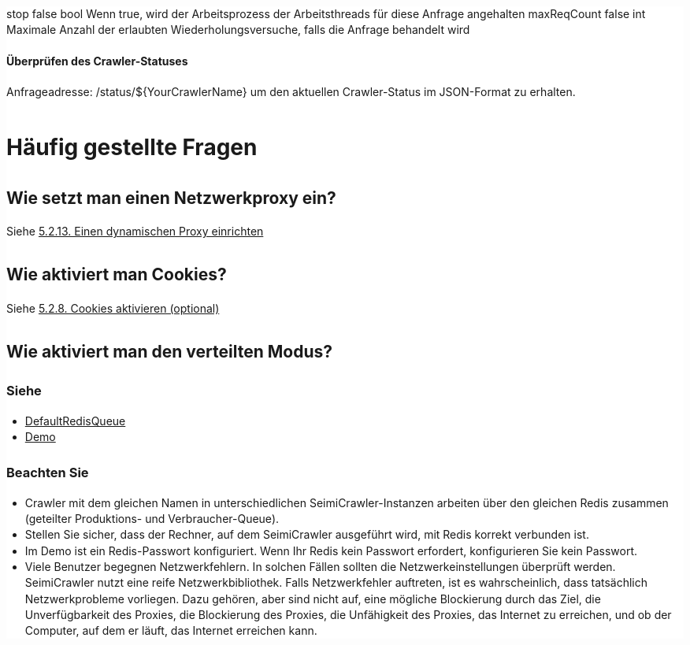   <td align="left">stop</td>
  <td align="left">false</td>
  <td align="left">bool</td>
  <td align="left">Wenn true, wird der Arbeitsprozess der Arbeitsthreads für diese Anfrage angehalten</td>
</tr>
<tr>
  <td align="left">maxReqCount</td>
  <td align="left">false</td>
  <td align="left">int</td>
  <td align="left">Maximale Anzahl der erlaubten Wiederholungsversuche, falls die Anfrage behandelt wird</td>
</tr>
</tbody></table>

#### Überprüfen des Crawler-Statuses ####
Anfrageadresse: /status/${YourCrawlerName} um den aktuellen Crawler-Status im JSON-Format zu erhalten.

# Häufig gestellte Fragen #
## Wie setzt man einen Netzwerkproxy ein? ##
Siehe [5.2.13. Einen dynamischen Proxy einrichten](http://wiki.seimicrawler.org/#a24c312bccccf6b5c40003d1fa78e728)
## Wie aktiviert man Cookies? ##
Siehe [5.2.8. Cookies aktivieren (optional)](http://wiki.seimicrawler.org/#cookies-1b128c9d7477daa6561e2e81784f763c)

## Wie aktiviert man den verteilten Modus? ##
### Siehe ###

- [DefaultRedisQueue](http://wiki.seimicrawler.org/#defaultredisqueue-4cf9dbd6b67dca31c347be20ead8a56b)
- [Demo](https://github.com/zhegexiaohuozi/SeimiCrawler/blob/master/spring-boot-example/src/main/java/cn/wanghaomiao/seimi/crawlers/DefaultRedisQueueEG.java)

### Beachten Sie ###

- Crawler mit dem gleichen Namen in unterschiedlichen SeimiCrawler-Instanzen arbeiten über den gleichen Redis zusammen (geteilter Produktions- und Verbraucher-Queue).
- Stellen Sie sicher, dass der Rechner, auf dem SeimiCrawler ausgeführt wird, mit Redis korrekt verbunden ist.
- Im Demo ist ein Redis-Passwort konfiguriert. Wenn Ihr Redis kein Passwort erfordert, konfigurieren Sie kein Passwort.
- Viele Benutzer begegnen Netzwerkfehlern. In solchen Fällen sollten die Netzwerkeinstellungen überprüft werden. SeimiCrawler nutzt eine reife Netzwerkbibliothek. Falls Netzwerkfehler auftreten, ist es wahrscheinlich, dass tatsächlich Netzwerkprobleme vorliegen. Dazu gehören, aber sind nicht auf, eine mögliche Blockierung durch das Ziel, die Unverfügbarkeit des Proxies, die Blockierung des Proxies, die Unfähigkeit des Proxies, das Internet zu erreichen, und ob der Computer, auf dem er läuft, das Internet erreichen kann.
